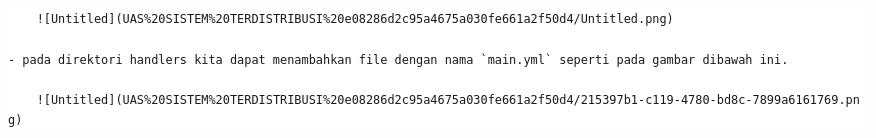         ![Untitled](UAS%20SISTEM%20TERDISTRIBUSI%20e08286d2c95a4675a030fe661a2f50d4/Untitled.png)
        
    - pada direktori handlers kita dapat menambahkan file dengan nama `main.yml` seperti pada gambar dibawah ini.
        
        ![Untitled](UAS%20SISTEM%20TERDISTRIBUSI%20e08286d2c95a4675a030fe661a2f50d4/215397b1-c119-4780-bd8c-7899a6161769.png)
        